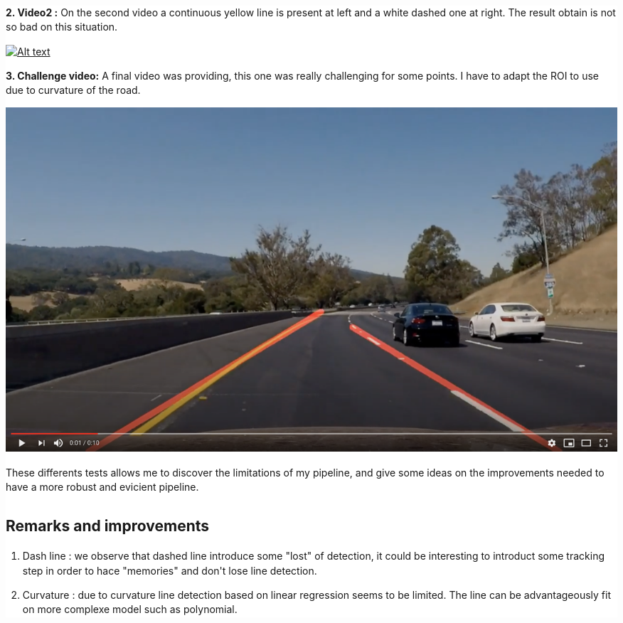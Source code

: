 **2. Video2 :**
On the second video a continuous yellow line is present at left and a white dashed one at right. The result obtain is not so bad on this situation. 

[![Alt text](https://github.com/Dynaa/lanelines/blob/master/test_images_output/youtube_yellow_lane.png)](https://www.youtube.com/watch?v=awFEhbWAkmk)

**3. Challenge video:**
A final video was providing, this one was really challenging for some points. I have to adapt the ROI to use due to curvature of the road. 

[![Alt text](https://github.com/Dynaa/lanelines/blob/master/test_images_output/youtube_challenge.png)](https://youtu.be/onINe6HNWKM)

These differents tests allows me to discover the limitations of my pipeline, and give some ideas on the improvements needed to have a more robust and evicient pipeline. 

Remarks and improvements
---
1. Dash line : we observe that dashed line introduce some "lost" of detection, it could be interesting to introduct some tracking step in order to hace "memories" and don't lose line detection. 

2. Curvature : due to curvature line detection based on linear regression seems to be limited. The line can be advantageously fit on more complexe model such as polynomial. 
